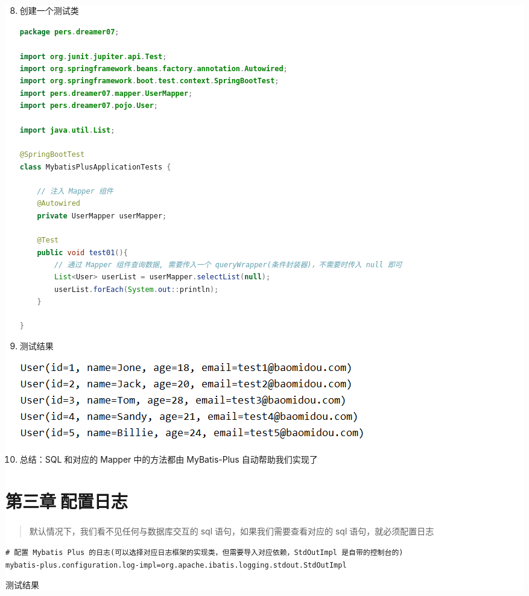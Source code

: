 8. 创建一个测试类

   ```java
   package pers.dreamer07;
   
   import org.junit.jupiter.api.Test;
   import org.springframework.beans.factory.annotation.Autowired;
   import org.springframework.boot.test.context.SpringBootTest;
   import pers.dreamer07.mapper.UserMapper;
   import pers.dreamer07.pojo.User;
   
   import java.util.List;
   
   @SpringBootTest
   class MybatisPlusApplicationTests {
   
       // 注入 Mapper 组件
       @Autowired
       private UserMapper userMapper;
   
       @Test
       public void test01(){
           // 通过 Mapper 组件查询数据, 需要传入一个 queryWrapper(条件封装器)，不需要时传入 null 即可
           List<User> userList = userMapper.selectList(null);
           userList.forEach(System.out::println);
       }
   
   }
   ```

9. 测试结果

   ![image-20210311140932323](README.assets/image-20210311140932323.png)

10. 总结：SQL 和对应的 Mapper 中的方法都由 MyBatis-Plus 自动帮助我们实现了

# 第三章 配置日志

> 默认情况下，我们看不见任何与数据库交互的 sql 语句，如果我们需要查看对应的 sql 语句，就必须配置日志

```properties
# 配置 Mybatis Plus 的日志(可以选择对应日志框架的实现类，但需要导入对应依赖，StdOutImpl 是自带的控制台的)
mybatis-plus.configuration.log-impl=org.apache.ibatis.logging.stdout.StdOutImpl
```

测试结果
